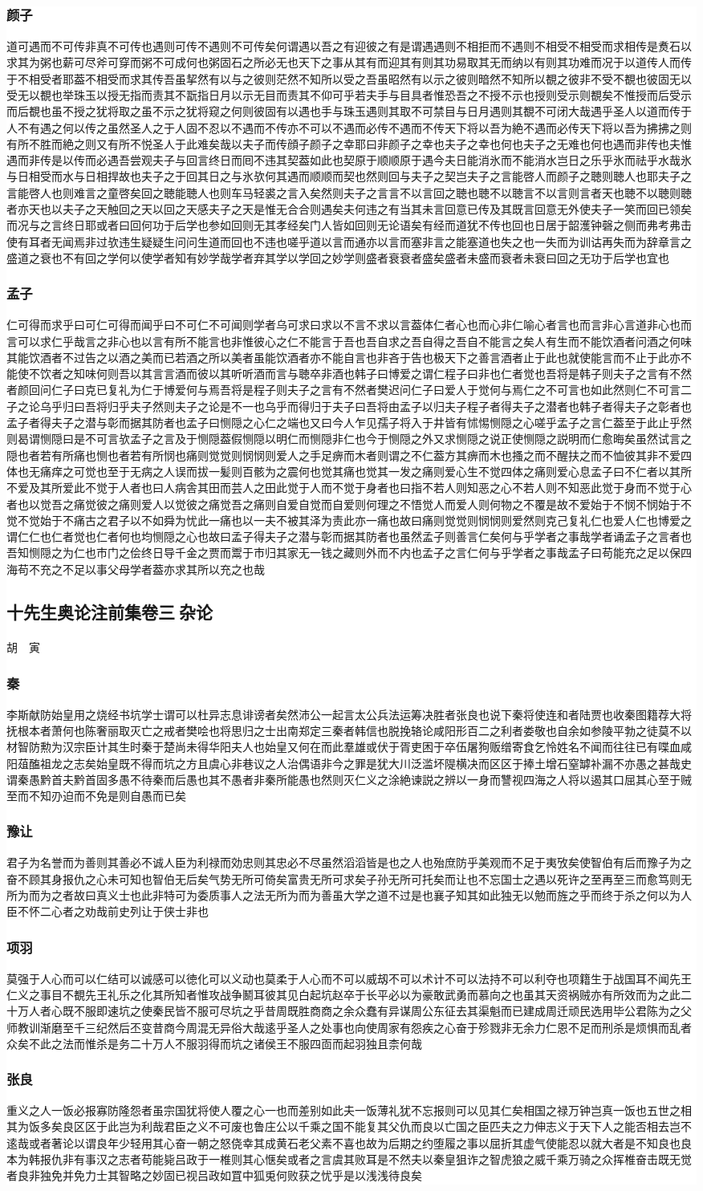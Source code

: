 ### 颜子  

道可遇而不可传非真不可传也遇则可传不遇则不可传矣何谓遇以吾之有迎彼之有是谓遇遇则不相拒而不遇则不相受不相受而求相传是煑石以求其为粥也薪可尽斧可穿而粥不可成何也粥固石之所必无也天下之事从其有而迎其有则其功易取其无而纳以有则其功难而况于以道传人而传于不相受者耶葢不相受而求其传吾虽挈然有以与之彼则茫然不知所以受之吾虽昭然有以示之彼则暗然不知所以覩之彼非不受不覩也彼固无以受无以覩也举珠玉以授无指而责其不翫指日月以示无目而责其不仰可乎若夫手与目具者惟恐吾之不授不示也授则受示则覩矣不惟授而后受示而后覩也虽不授之犹将取之虽不示之犹将窥之何则彼固有以遇也手与珠玉遇则其取不可禁目与日月遇则其覩不可闭大哉遇乎圣人以道而传于人不有遇之何以传之虽然圣人之于人固不忍以不遇而不传亦不可以不遇而必传不遇而不传天下将以吾为絶不遇而必传天下将以吾为拂拂之则有所不胜而絶之则又有所不悦圣人于此难矣哉以夫子而传顔子颜子之幸耶曰非颜子之幸也夫子之幸也何也夫子之无难也何也遇而非传也夫惟遇而非传是以传而必遇吾尝观夫子与回言终日而囘不违其契葢如此也契原于顺顺原于遇今夫日能消氷而不能消水岂日之乐乎氷而祛乎水哉氷与日相受而水与日相捍故也夫子之于回其日之与氷欤何其遇而顺顺而契也然则回与夫子之契岂夫子之言能啓人而颜子之聴则聴人也耶夫子之言能啓人也则难言之童啓矣回之聴能聴人也则车马轻裘之言入矣然则夫子之言言不以言回之聴也聴不以聴言不以言则言者天也聴不以聴则聴者亦天也以夫子之天触回之天以回之天感夫子之天是惟无合合则遇矣夫何违之有当其未言回意已传及其既言回意无外使夫子一笑而回已领矣而况与之言终日耶或者曰回何功于后学也参如回则无其孝经矣门人皆如回则无论语矣有经而道犹不传也回也日居于韶濩钟磬之侧而弗考弗击使有耳者无闻焉非过欤违生疑疑生问问生道而回也不违也嗟乎道以言而通亦以言而塞非言之能塞道也失之也一失而为训诂再失而为辞章言之盛道之衰也不有回之学何以使学者知有妙学哉学者弃其学以学回之妙学则盛者衰衰者盛矣盛者未盛而衰者未衰曰回之无功于后学也宜也  

### 孟子  

仁可得而求乎曰可仁可得而闻乎曰不可仁不可闻则学者乌可求曰求以不言不求以言葢体仁者心也而心非仁喻心者言也而言非心言道非心也而言可以求仁乎哉言之非心也以言有所不能言也非惟彼心之仁不能言于吾也吾自求之吾自得之吾自不能言之矣人有生而不能饮酒者问酒之何味其能饮酒者不过告之以酒之美而已若酒之所以美者虽能饮酒者亦不能自言也非吝于告也极天下之善言酒者止于此也就使能言而不止于此亦不能使不饮者之知味何则吾以其言言酒而彼以其听听酒而言与聴卒非酒也韩子曰博爱之谓仁程子曰非也仁者觉也吾将是韩子则夫子之言有不然者颜回问仁子曰克已复礼为仁于博爱何与焉吾将是程子则夫子之言有不然者樊迟问仁子曰爱人于觉何与焉仁之不可言也如此然则仁不可言二子之论乌乎归曰吾将归乎夫子然则夫子之论是不一也乌乎而得归于夫子曰吾将由孟子以归夫子程子者得夫子之潜者也韩子者得夫子之彰者也孟子者得夫子之潜与彰而据其防者也孟子曰恻隠之心仁之端也又曰今人乍见孺子将入于井皆有怵惕恻隠之心嗟乎孟子之言仁葢至于此止乎然则曷谓恻隠曰是不可言欤孟子之言及于恻隠葢假恻隠以明仁而恻隠非仁也今于恻隠之外又求恻隠之说正使恻隠之説明而仁愈晦矣虽然试言之隠也者若有所痛也恻也者若有所悯也痛则觉觉则悯悯则爱人之手足痹而木者则谓之不仁葢方其痹而木也搔之而不醒扶之而不恤彼其非不爱四体也无痛痒之可觉也至于无病之人误而拔一髪则百骸为之震何也觉其痛也觉其一发之痛则爱心生不觉四体之痛则爱心息孟子曰不仁者以其所不爱及其所爱此不觉于人者也曰人病舎其田而芸人之田此觉于人而不觉于身者也曰指不若人则知恶之心不若人则不知恶此觉于身而不觉于心者也以觉吾之痛觉彼之痛则爱人以觉彼之痛觉吾之痛则自爱自觉而自爱则何理之不悟觉人而爱人则何物之不覆是故不爱始于不悯不悯始于不觉不觉始于不痛古之君子以不如舜为忧此一痛也以一夫不被其泽为责此亦一痛也故曰痛则觉觉则悯悯则爱然则克己复礼仁也爱人仁也博爱之谓仁仁也仁者觉也仁者何也均恻隠之心也故曰孟子得夫子之潜与彰而据其防者也虽然孟子则善言仁矣何与乎学者之事哉学者诵孟子之言者也吾知恻隠之为仁也市门之侩终日导千金之贾而鬻于市归其家无一钱之藏则外而不内也孟子之言仁何与乎学者之事哉孟子曰苟能充之足以保四海苟不充之不足以事父母学者葢亦求其所以充之也哉  

## 十先生奥论注前集卷三 杂论

胡　寅  

### 秦  

李斯献防始皇用之烧经书坑学士谓可以杜异志息诽谤者矣然沛公一起言太公兵法运筹决胜者张良也说下秦将使连和者陆贾也收秦图籍荐大将抚根本者萧何也陈奢丽取灭亡之戒者樊哙也将思归之士出南郑定三秦者韩信也脱挽辂论咸阳形百二之利者娄敬也自余如参陵平勃之徒莫不以材智防勲为汉宗臣计其生时秦于楚尚未得华阳夫人也始皇又何在而此羣雄或伏于胥吏困于卒伍屠狗贩缯寄食乞怜姓名不闻而往往已有喋血咸阳葅醢祖龙之志矣始皇既不得而坑之方且虞心非巷议之人治偶语非今之罪是犹大川泛滥坏隄横决而区区于捧土增石窒罅补漏不亦愚之甚哉史谓秦愚黔首夫黔首固多愚不待秦而后愚也其不愚者非秦所能愚也然则灭仁义之涂絶谏説之辨以一身而讐视四海之人将以遏其口屈其心至于贼至而不知刅迫而不免是则自愚而已矣  

### 豫让  

君子为名誉而为善则其善必不诚人臣为利禄而効忠则其忠必不尽虽然滔滔皆是也之人也殆庶防乎美观而不足于夷攷矣使智伯有后而豫子为之奋不顾其身报仇之心未可知也智伯无后矣气势无所可倚矣富贵无所可求矣子孙无所可托矣而让也不忘国士之遇以死许之至再至三而愈笃则无所为而为之者故曰真义士也此非特可为委质事人之法无所为而为善虽大学之道不过是也襄子知其如此独无以勉而旌之乎而终于杀之何以为人臣不怀二心者之劝哉前史列让于侠士非也  

### 项羽  

莫强于人心而可以仁结可以诚感可以徳化可以义动也莫柔于人心而不可以威刼不可以术计不可以法持不可以利夺也项籍生于战国耳不闻先王仁义之事目不覩先王礼乐之化其所知者惟攻战争鬭耳彼其见白起坑赵卒于长平必以为豪敢武勇而慕向之也虽其天资祸贼亦有所效而为之此二十万人者心既不服即速坑之使秦民皆不服可尽坑之乎昔周既胜商商之余众蠢有异谋周公东征去其渠魁而已建成周迁顽民选用毕公君陈为之父师教训渐磨至千三纪然后丕变昔商今周混无异俗大哉逺乎圣人之处事也向使周家有怨疾之心奋于殄戮非无余力仁恩不足而刑杀是烦惧而乱者众矣不此之法而惟杀是务二十万人不服羽得而坑之诸侯王不服四靣而起羽独且柰何哉  

### 张良  

重义之人一饭必报寡防隆怨者虽宗国犹将使人覆之心一也而差别如此夫一饭薄礼犹不忘报则可以见其仁矣相国之禄万钟岂真一饭也五世之相其为饭多矣良区区于此岂为利哉君臣之义不可废也鲁庄公以千乘之国不能复其父仇而良以亡国之臣匹夫之力伸志义于天下人之能否相去岂不逺哉或者著论以谓良年少轻用其心奋一朝之怒侥幸其成黄石老父素不喜也故为后期之约堕履之事以屈折其虚气使能忍以就大者是不知良也良本为韩报仇非有事汉之志者苟能毙吕政于一椎则其心惬矣或者之言虞其败耳是不然夫以秦皇狙诈之智虎狼之威千乘万骑之众挥椎奋击既无觉者良非独免并免力士其智略之妙固已视吕政如罝中狐兎何败获之忧乎是以浅浅待良矣  
